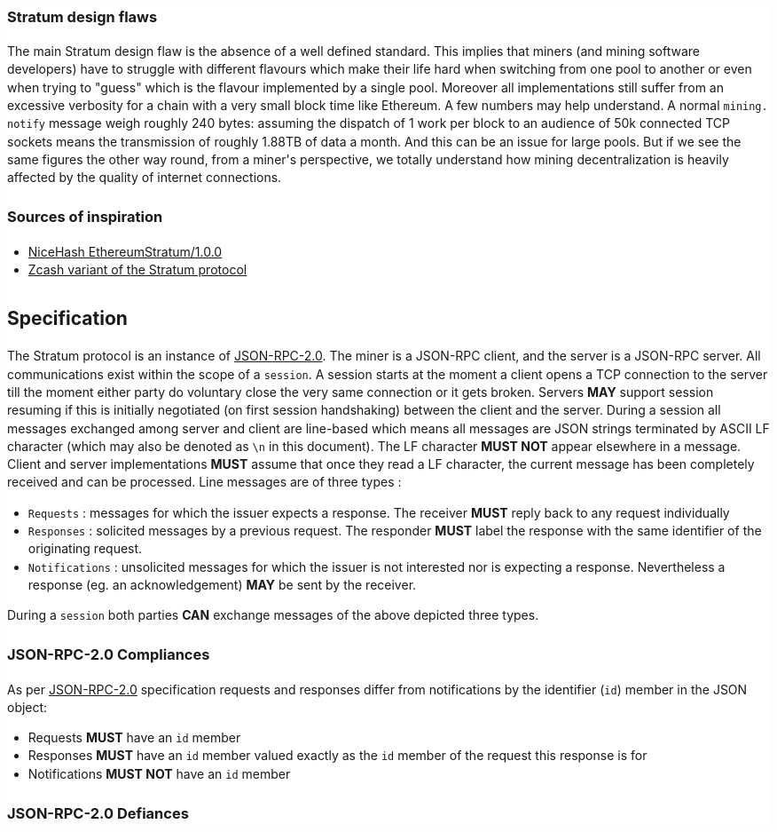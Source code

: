 ### Stratum design flaws
The main Stratum design flaw is the absence of a well defined standard. This implies that miners (and mining software developers) have to struggle with different flavours which make their life hard when switching from one pool to another or even when trying to "guess" which is the flavour implemented by a single pool. Moreover all implementations still suffer from an excessive verbosity for a chain with a very small block time like Ethereum. A few numbers may help understand. A normal `mining.notify` message weigh roughly 240 bytes: assuming the dispatch of 1 work per block to an audience of 50k connected TCP sockets means the transmission of roughly 1.88TB of data a month. And this can be an issue for large pools. But if we see the same figures the other way round, from a miner's perspective, we totally understand how mining decentralization is heavily affected by the quality of internet connections.

### Sources of inspiration
- [NiceHash EthereumStratum/1.0.0](https://github.com/nicehash/Specifications/blob/master/EthereumStratum_NiceHash_v1.0.0.txt)
- [Zcash variant of the Stratum protocol](https://github.com/zcash/zips/blob/23d74b0373c824dd51c7854c0e3ea22489ba1b76/drafts/str4d-stratum/draft1.rst#json-rpc-1-0)

## Specification
The Stratum protocol is an instance of [JSON-RPC-2.0](https://www.jsonrpc.org/specification). The miner is a JSON-RPC client, and the server is a JSON-RPC server. All communications exist within the scope of a `session`. A session starts at the moment a client opens a TCP connection to the server till the moment either party do voluntary close the very same connection or it gets broken. Servers **MAY** support session resuming if this is initially negotiated (on first session handshaking) between the client and the server. During a session all messages exchanged among server and client are line-based which means all messages are JSON strings terminated by ASCII LF character (which may also be denoted as `\n` in this document). The LF character **MUST NOT** appear elsewhere in a message. Client and server implementations **MUST** assume that once they read a LF character, the current message has been completely received and can be processed.
Line messages are of three types :
- `Requests` : messages for which the issuer expects a response. The receiver **MUST** reply back to any request individually
- `Responses` : solicited messages by a previous request. The responder **MUST** label the response with the same identifier of the originating request.
- `Notifications` : unsolicited messages for which the issuer is not interested nor is expecting a response. Nevertheless a response (eg. an acknowledgement) **MAY** be sent by the receiver.

During a `session` both parties **CAN** exchange messages of the above depicted three types.

### JSON-RPC-2.0 Compliances

As per [JSON-RPC-2.0](https://www.jsonrpc.org/specification) specification requests and responses differ from notifications by the identifier (`id`) member in the JSON object: 
- Requests **MUST** have an `id` member
- Responses **MUST** have an `id` member valued exactly as the `id` member of the request this response is for
- Notifications **MUST NOT** have an `id` member

### JSON-RPC-2.0 Defiances
